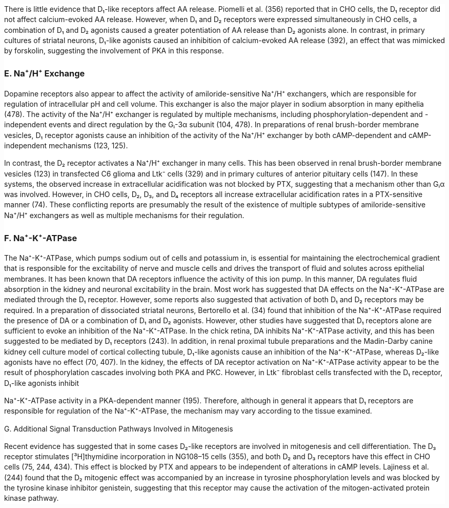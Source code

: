 There is little evidence that D₁-like receptors affect AA release. Piomelli et al. (356) reported that in CHO cells, the D₁ receptor did not affect calcium-evoked AA release. However, when D₁ and D₂ receptors were expressed simultaneously in CHO cells, a combination of D₁ and D₂ agonists caused a greater potentiation of AA release than D₂ agonists alone. In contrast, in primary cultures of striatal neurons, D₁-like agonists caused an inhibition of calcium-evoked AA release (392), an effect that was mimicked by forskolin, suggesting the involvement of PKA in this response.

### E. Na⁺/H⁺ Exchange

Dopamine receptors also appear to affect the activity of amiloride-sensitive Na⁺/H⁺ exchangers, which are responsible for regulation of intracellular pH and cell volume. This exchanger is also the major player in sodium absorption in many epithelia (478). The activity of the Na⁺/H⁺ exchanger is regulated by multiple mechanisms, including phosphorylation-dependent and -independent events and direct regulation by the Gᵢ-3α subunit (104, 478). In preparations of renal brush-border membrane vesicles, D₁ receptor agonists cause an inhibition of the activity of the Na⁺/H⁺ exchanger by both cAMP-dependent and cAMP-independent mechanisms (123, 125).

In contrast, the D₂ receptor activates a Na⁺/H⁺ exchanger in many cells. This has been observed in renal brush-border membrane vesicles (123) in transfected C6 glioma and Ltk⁻ cells (329) and in primary cultures of anterior pituitary cells (147). In these systems, the observed increase in extracellular acidification was not blocked by PTX, suggesting that a mechanism other than Gᵢα was involved. However, in CHO cells, D₂, D₃, and D₄ receptors all increase extracellular acidification rates in a PTX-sensitive manner (74). These conflicting reports are presumably the result of the existence of multiple subtypes of amiloride-sensitive Na⁺/H⁺ exchangers as well as multiple mechanisms for their regulation.

### F. Na⁺-K⁺-ATPase

The Na⁺-K⁺-ATPase, which pumps sodium out of cells and potassium in, is essential for maintaining the electrochemical gradient that is responsible for the excitability of nerve and muscle cells and drives the transport of fluid and solutes across epithelial membranes. It has been known that DA receptors influence the activity of this ion pump. In this manner, DA regulates fluid absorption in the kidney and neuronal excitability in the brain. Most work has suggested that DA effects on the Na⁺-K⁺-ATPase are mediated through the D₁ receptor. However, some reports also suggested that activation of both D₁ and D₂ receptors may be required. In a preparation of dissociated striatal neurons, Bertorello et al. (34) found that inhibition of the Na⁺-K⁺-ATPase required the presence of DA or a combination of D₁ and D₂ agonists. However, other studies have suggested that D₁ receptors alone are sufficient to evoke an inhibition of the Na⁺-K⁺-ATPase. In the chick retina, DA inhibits Na⁺-K⁺-ATPase activity, and this has been suggested to be mediated by D₁ receptors (243). In addition, in renal proximal tubule preparations and the Madin-Darby canine kidney cell culture model of cortical collecting tubule, D₁-like agonists cause an inhibition of the Na⁺-K⁺-ATPase, whereas D₂-like agonists have no effect (70, 407). In the kidney, the effects of DA receptor activation on Na⁺-K⁺-ATPase activity appear to be the result of phosphorylation cascades involving both PKA and PKC. However, in Ltk⁻ fibroblast cells transfected with the D₁ receptor, D₁-like agonists inhibit

Na⁺-K⁺-ATPase activity in a PKA-dependent manner (195). Therefore, although in general it appears that D₁ receptors are responsible for regulation of the Na⁺-K⁺-ATPase, the mechanism may vary according to the tissue examined.

G. Additional Signal Transduction Pathways Involved in Mitogenesis

Recent evidence has suggested that in some cases D₂-like receptors are involved in mitogenesis and cell differentiation. The D₃ receptor stimulates [³H]thymidine incorporation in NG108–15 cells (355), and both D₂ and D₃ receptors have this effect in CHO cells (75, 244, 434). This effect is blocked by PTX and appears to be independent of alterations in cAMP levels. Lajiness et al. (244) found that the D₂ mitogenic effect was accompanied by an increase in tyrosine phosphorylation levels and was blocked by the tyrosine kinase inhibitor genistein, suggesting that this receptor may cause the activation of the mitogen-activated protein kinase pathway.
